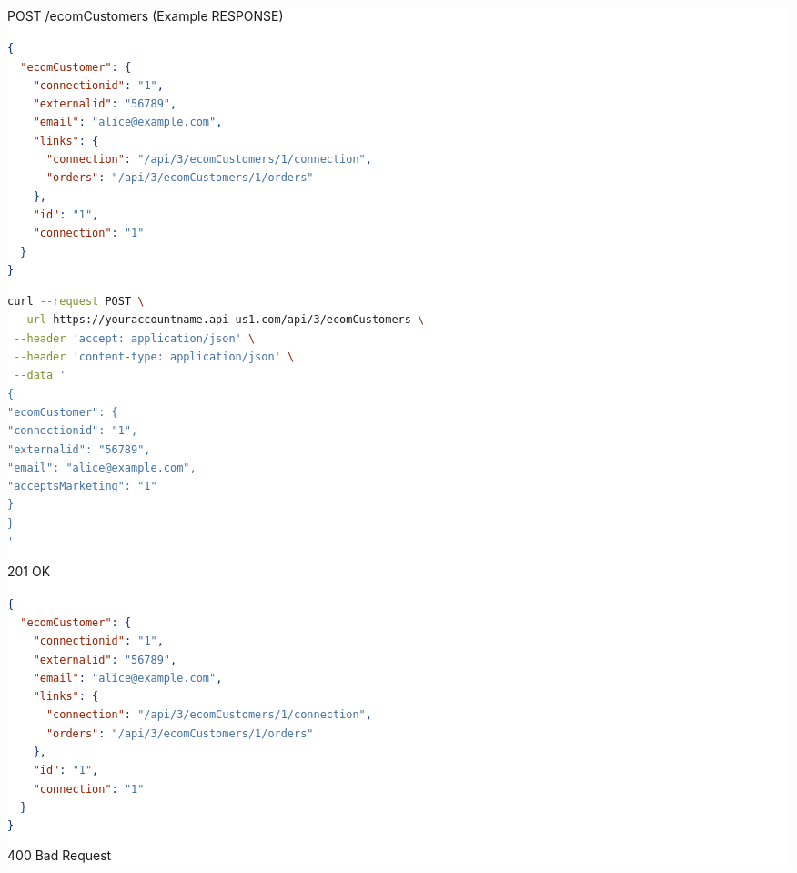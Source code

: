 POST /ecomCustomers (Example RESPONSE)

```json
{
  "ecomCustomer": {
    "connectionid": "1",
    "externalid": "56789",
    "email": "alice@example.com",
    "links": {
      "connection": "/api/3/ecomCustomers/1/connection",
      "orders": "/api/3/ecomCustomers/1/orders"
    },
    "id": "1",
    "connection": "1"
  }
}
```

```bash
curl --request POST \
 --url https://youraccountname.api-us1.com/api/3/ecomCustomers \
 --header 'accept: application/json' \
 --header 'content-type: application/json' \
 --data '
{
"ecomCustomer": {
"connectionid": "1",
"externalid": "56789",
"email": "alice@example.com",
"acceptsMarketing": "1"
}
}
'
```

201 OK

```json
{
  "ecomCustomer": {
    "connectionid": "1",
    "externalid": "56789",
    "email": "alice@example.com",
    "links": {
      "connection": "/api/3/ecomCustomers/1/connection",
      "orders": "/api/3/ecomCustomers/1/orders"
    },
    "id": "1",
    "connection": "1"
  }
}
```

400 Bad Request
